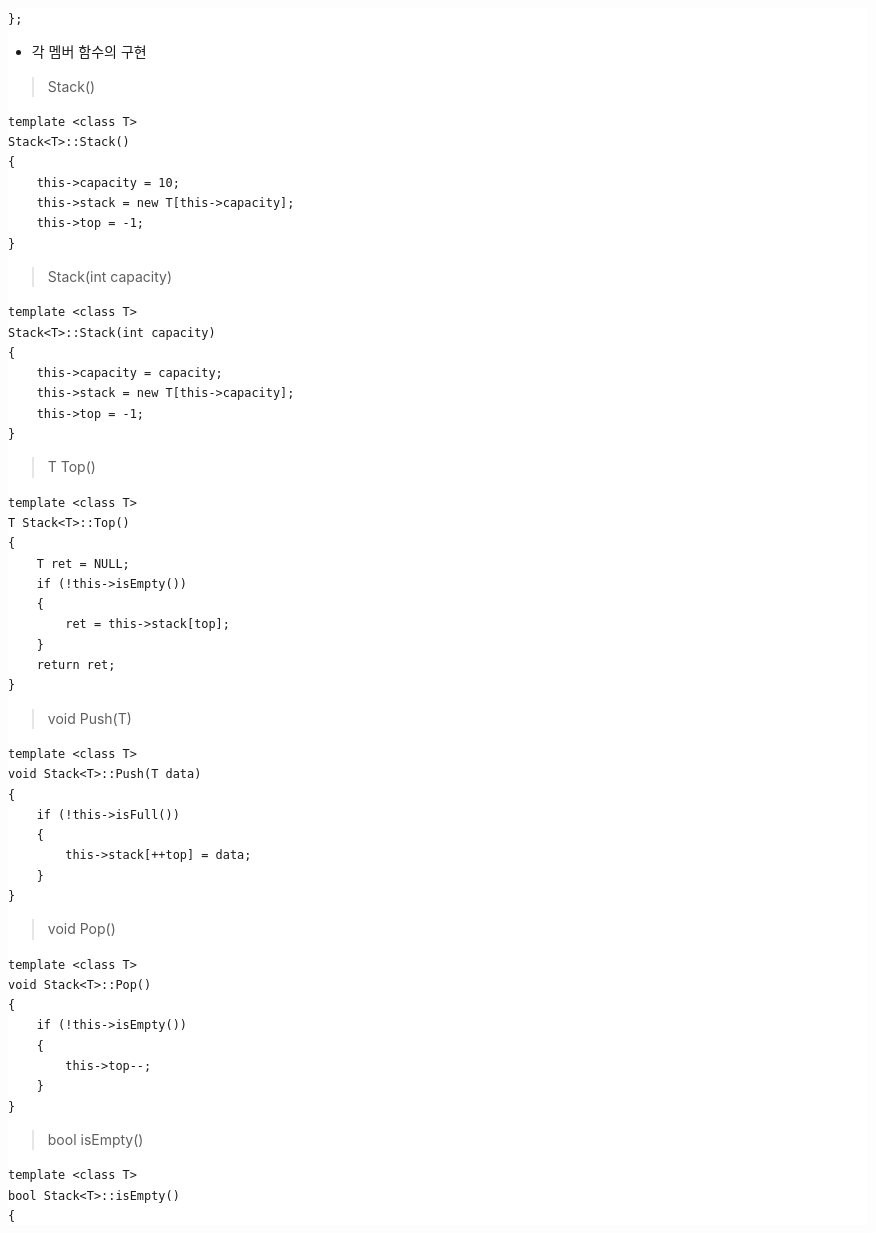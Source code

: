 ```
};
```


- 각 멤버 함수의 구현

>Stack()
```
template <class T>
Stack<T>::Stack()
{
	this->capacity = 10;
	this->stack = new T[this->capacity];
	this->top = -1;
}
```
>Stack(int capacity)
```
template <class T>
Stack<T>::Stack(int capacity)
{
	this->capacity = capacity;
	this->stack = new T[this->capacity];
	this->top = -1;
}
```
>T Top()
```
template <class T>
T Stack<T>::Top()
{
	T ret = NULL;
	if (!this->isEmpty())
	{
		ret = this->stack[top];
	}
	return ret;
}
```
>void Push(T)
```
template <class T>
void Stack<T>::Push(T data)
{
	if (!this->isFull())
	{
		this->stack[++top] = data;
	}
}
```
>void Pop()
```
template <class T>
void Stack<T>::Pop()
{
	if (!this->isEmpty())
	{
		this->top--;
	}
}
```
>bool isEmpty()
```
template <class T>
bool Stack<T>::isEmpty()
{
```